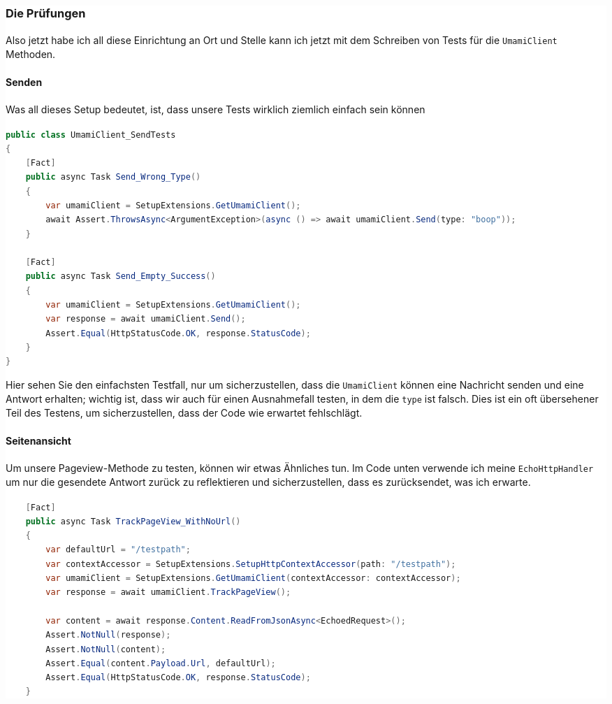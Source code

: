 ### Die Prüfungen

Also jetzt habe ich all diese Einrichtung an Ort und Stelle kann ich jetzt mit dem Schreiben von Tests für die `UmamiClient` Methoden.

#### Senden

Was all dieses Setup bedeutet, ist, dass unsere Tests wirklich ziemlich einfach sein können

```csharp
public class UmamiClient_SendTests
{
    [Fact]
    public async Task Send_Wrong_Type()
    {
        var umamiClient = SetupExtensions.GetUmamiClient();
        await Assert.ThrowsAsync<ArgumentException>(async () => await umamiClient.Send(type: "boop"));
    }

    [Fact]
    public async Task Send_Empty_Success()
    {
        var umamiClient = SetupExtensions.GetUmamiClient();
        var response = await umamiClient.Send();
        Assert.Equal(HttpStatusCode.OK, response.StatusCode);
    }
}
```

Hier sehen Sie den einfachsten Testfall, nur um sicherzustellen, dass die `UmamiClient` können eine Nachricht senden und eine Antwort erhalten; wichtig ist, dass wir auch für einen Ausnahmefall testen, in dem die `type` ist falsch. Dies ist ein oft übersehener Teil des Testens, um sicherzustellen, dass der Code wie erwartet fehlschlägt.

#### Seitenansicht

Um unsere Pageview-Methode zu testen, können wir etwas Ähnliches tun. Im Code unten verwende ich meine `EchoHttpHandler` um nur die gesendete Antwort zurück zu reflektieren und sicherzustellen, dass es zurücksendet, was ich erwarte.

```csharp
    [Fact]
    public async Task TrackPageView_WithNoUrl()
    {
        var defaultUrl = "/testpath";
        var contextAccessor = SetupExtensions.SetupHttpContextAccessor(path: "/testpath");
        var umamiClient = SetupExtensions.GetUmamiClient(contextAccessor: contextAccessor);
        var response = await umamiClient.TrackPageView();

        var content = await response.Content.ReadFromJsonAsync<EchoedRequest>();
        Assert.NotNull(response);
        Assert.NotNull(content);
        Assert.Equal(content.Payload.Url, defaultUrl);
        Assert.Equal(HttpStatusCode.OK, response.StatusCode);
    }
```
